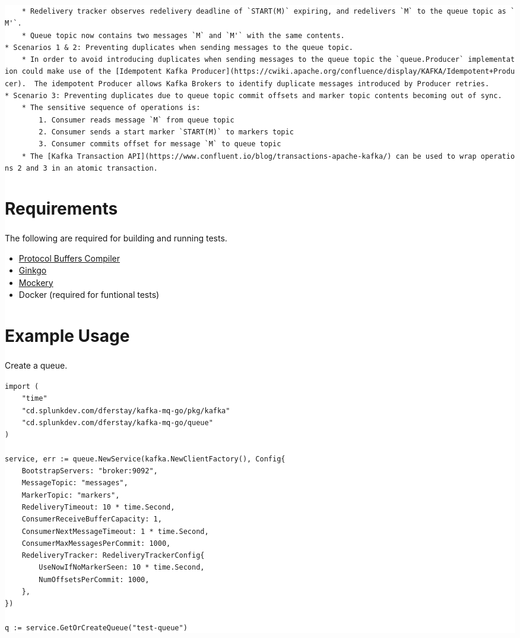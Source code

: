         * Redelivery tracker observes redelivery deadline of `START(M)` expiring, and redelivers `M` to the queue topic as `M'`.
        * Queue topic now contains two messages `M` and `M'` with the same contents.
    * Scenarios 1 & 2: Preventing duplicates when sending messages to the queue topic.
        * In order to avoid introducing duplicates when sending messages to the queue topic the `queue.Producer` implementation could make use of the [Idempotent Kafka Producer](https://cwiki.apache.org/confluence/display/KAFKA/Idempotent+Producer).  The idempotent Producer allows Kafka Brokers to identify duplicate messages introduced by Producer retries.
    * Scenario 3: Preventing duplicates due to queue topic commit offsets and marker topic contents becoming out of sync.
        * The sensitive sequence of operations is:
            1. Consumer reads message `M` from queue topic
            2. Consumer sends a start marker `START(M)` to markers topic
            3. Consumer commits offset for message `M` to queue topic
        * The [Kafka Transaction API](https://www.confluent.io/blog/transactions-apache-kafka/) can be used to wrap operations 2 and 3 in an atomic transaction.
# Requirements

The following are required for building and running tests.
* [Protocol Buffers Compiler](https://developers.google.com/protocol-buffers/docs/gotutorial)
* [Ginkgo](https://github.com/onsi/ginkgo)
* [Mockery](https://github.com/vektra/mockery)
* Docker (required for funtional tests)

# Example Usage

Create a queue.
```
import (
    "time"
    "cd.splunkdev.com/dferstay/kafka-mq-go/pkg/kafka"
	"cd.splunkdev.com/dferstay/kafka-mq-go/queue"
)

service, err := queue.NewService(kafka.NewClientFactory(), Config{
	BootstrapServers: "broker:9092",
	MessageTopic: "messages",
	MarkerTopic: "markers",
    RedeliveryTimeout: 10 * time.Second,
    ConsumerReceiveBufferCapacity: 1,
    ConsumerNextMessageTimeout: 1 * time.Second,
    ConsumerMaxMessagesPerCommit: 1000,
    RedeliveryTracker: RedeliveryTrackerConfig{
        UseNowIfNoMarkerSeen: 10 * time.Second,
        NumOffsetsPerCommit: 1000,
    },
})

q := service.GetOrCreateQueue("test-queue")
```
